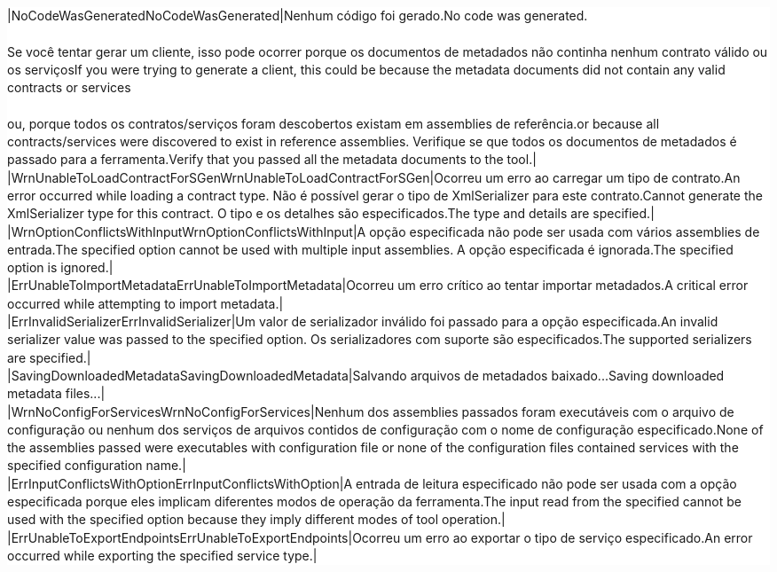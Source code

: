 |<span data-ttu-id="3f4e3-187">NoCodeWasGenerated</span><span class="sxs-lookup"><span data-stu-id="3f4e3-187">NoCodeWasGenerated</span></span>|<span data-ttu-id="3f4e3-188">Nenhum código foi gerado.</span><span class="sxs-lookup"><span data-stu-id="3f4e3-188">No code was generated.</span></span><br /><br /> <span data-ttu-id="3f4e3-189">Se você tentar gerar um cliente, isso pode ocorrer porque os documentos de metadados não continha nenhum contrato válido ou os serviços</span><span class="sxs-lookup"><span data-stu-id="3f4e3-189">If you were trying to generate a client, this could be because the metadata documents did not contain any valid contracts or services</span></span><br /><br /> <span data-ttu-id="3f4e3-190">ou, porque todos os contratos/serviços foram descobertos existam em assemblies de referência.</span><span class="sxs-lookup"><span data-stu-id="3f4e3-190">or because all contracts/services were discovered to exist in reference assemblies.</span></span> <span data-ttu-id="3f4e3-191">Verifique se que todos os documentos de metadados é passado para a ferramenta.</span><span class="sxs-lookup"><span data-stu-id="3f4e3-191">Verify that you passed all the metadata documents to the tool.</span></span>|  
|<span data-ttu-id="3f4e3-192">WrnUnableToLoadContractForSGen</span><span class="sxs-lookup"><span data-stu-id="3f4e3-192">WrnUnableToLoadContractForSGen</span></span>|<span data-ttu-id="3f4e3-193">Ocorreu um erro ao carregar um tipo de contrato.</span><span class="sxs-lookup"><span data-stu-id="3f4e3-193">An error occurred while loading a contract type.</span></span> <span data-ttu-id="3f4e3-194">Não é possível gerar o tipo de XmlSerializer para este contrato.</span><span class="sxs-lookup"><span data-stu-id="3f4e3-194">Cannot generate the XmlSerializer type for this contract.</span></span> <span data-ttu-id="3f4e3-195">O tipo e os detalhes são especificados.</span><span class="sxs-lookup"><span data-stu-id="3f4e3-195">The type and details are specified.</span></span>|  
|<span data-ttu-id="3f4e3-196">WrnOptionConflictsWithInput</span><span class="sxs-lookup"><span data-stu-id="3f4e3-196">WrnOptionConflictsWithInput</span></span>|<span data-ttu-id="3f4e3-197">A opção especificada não pode ser usada com vários assemblies de entrada.</span><span class="sxs-lookup"><span data-stu-id="3f4e3-197">The specified option cannot be used with multiple input assemblies.</span></span> <span data-ttu-id="3f4e3-198">A opção especificada é ignorada.</span><span class="sxs-lookup"><span data-stu-id="3f4e3-198">The specified option is ignored.</span></span>|  
|<span data-ttu-id="3f4e3-199">ErrUnableToImportMetadata</span><span class="sxs-lookup"><span data-stu-id="3f4e3-199">ErrUnableToImportMetadata</span></span>|<span data-ttu-id="3f4e3-200">Ocorreu um erro crítico ao tentar importar metadados.</span><span class="sxs-lookup"><span data-stu-id="3f4e3-200">A critical error occurred while attempting to import metadata.</span></span>|  
|<span data-ttu-id="3f4e3-201">ErrInvalidSerializer</span><span class="sxs-lookup"><span data-stu-id="3f4e3-201">ErrInvalidSerializer</span></span>|<span data-ttu-id="3f4e3-202">Um valor de serializador inválido foi passado para a opção especificada.</span><span class="sxs-lookup"><span data-stu-id="3f4e3-202">An invalid serializer value was passed to the specified option.</span></span> <span data-ttu-id="3f4e3-203">Os serializadores com suporte são especificados.</span><span class="sxs-lookup"><span data-stu-id="3f4e3-203">The supported serializers are specified.</span></span>|  
|<span data-ttu-id="3f4e3-204">SavingDownloadedMetadata</span><span class="sxs-lookup"><span data-stu-id="3f4e3-204">SavingDownloadedMetadata</span></span>|<span data-ttu-id="3f4e3-205">Salvando arquivos de metadados baixado...</span><span class="sxs-lookup"><span data-stu-id="3f4e3-205">Saving downloaded metadata files...</span></span>|  
|<span data-ttu-id="3f4e3-206">WrnNoConfigForServices</span><span class="sxs-lookup"><span data-stu-id="3f4e3-206">WrnNoConfigForServices</span></span>|<span data-ttu-id="3f4e3-207">Nenhum dos assemblies passados foram executáveis com o arquivo de configuração ou nenhum dos serviços de arquivos contidos de configuração com o nome de configuração especificado.</span><span class="sxs-lookup"><span data-stu-id="3f4e3-207">None of the assemblies passed were executables with configuration file or none of the configuration files contained services with the specified configuration name.</span></span>|  
|<span data-ttu-id="3f4e3-208">ErrInputConflictsWithOption</span><span class="sxs-lookup"><span data-stu-id="3f4e3-208">ErrInputConflictsWithOption</span></span>|<span data-ttu-id="3f4e3-209">A entrada de leitura especificado não pode ser usada com a opção especificada porque eles implicam diferentes modos de operação da ferramenta.</span><span class="sxs-lookup"><span data-stu-id="3f4e3-209">The input read from the specified cannot be used with the specified option because they imply different modes of tool operation.</span></span>|  
|<span data-ttu-id="3f4e3-210">ErrUnableToExportEndpoints</span><span class="sxs-lookup"><span data-stu-id="3f4e3-210">ErrUnableToExportEndpoints</span></span>|<span data-ttu-id="3f4e3-211">Ocorreu um erro ao exportar o tipo de serviço especificado.</span><span class="sxs-lookup"><span data-stu-id="3f4e3-211">An error occurred while exporting the specified service type.</span></span>|  